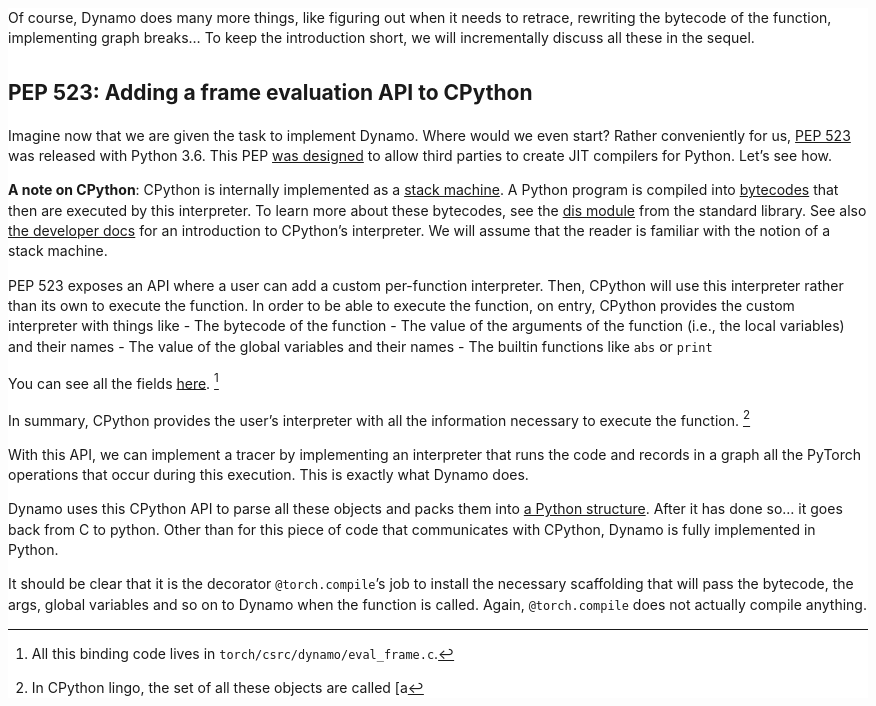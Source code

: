 Of course, Dynamo does many more things, like figuring out when it needs
to retrace, rewriting the bytecode of the function, implementing graph
breaks… To keep the introduction short, we will incrementally discuss
all these in the sequel.

## PEP 523: Adding a frame evaluation API to CPython

Imagine now that we are given the task to implement Dynamo. Where would
we even start? Rather conveniently for us, [PEP
523](https://peps.python.org/pep-0523/) was released with Python 3.6.
This PEP [was
designed](https://peps.python.org/pep-0523/#a-jit-for-cpython) to
allow third parties to create JIT compilers for Python. Let’s see how.

**A note on CPython**: CPython is internally implemented as a [stack
machine](https://en.wikipedia.org/wiki/Stack_machine). A Python
program is compiled into
[bytecodes](https://en.wikipedia.org/wiki/Bytecode) that then are
executed by this interpreter. To learn more about these bytecodes, see
the [dis module](https://docs.python.org/3/library/dis.html) from the
standard library. See also [the developer
docs](https://devguide.python.org/internals/interpreter/) for an
introduction to CPython’s interpreter. We will assume that the reader is
familiar with the notion of a stack machine.

PEP 523 exposes an API where a user can add a custom per-function
interpreter. Then, CPython will use this interpreter rather than its own
to execute the function. In order to be able to execute the function, on
entry, CPython provides the custom interpreter with things like - The
bytecode of the function - The value of the arguments of the function
(i.e., the local variables) and their names - The value of the global
variables and their names - The builtin functions like `abs` or
`print`

You can see all the fields
[here](https://github.com/pytorch/pytorch/blob/e891a3bba9f05697d72776f6e89347231a141f03/torch/csrc/dynamo/eval_frame.c#L50-L59). [^2]

In summary, CPython provides the user’s interpreter with all the
information necessary to execute the function. [^3]

With this API, we can implement a tracer by implementing an interpreter
that runs the code and records in a graph all the PyTorch operations
that occur during this execution. This is exactly what Dynamo does.

Dynamo uses this CPython API to parse all these objects and packs them
into [a Python
structure](https://github.com/pytorch/pytorch/blob/e891a3bba9f05697d72776f6e89347231a141f03/torch/csrc/dynamo/eval_frame.c#L93-L108).
After it has done so… it goes back from C to python. Other than for this
piece of code that communicates with CPython, Dynamo is fully
implemented in Python.

It should be clear that it is the decorator `@torch.compile`’s job
to install the necessary scaffolding that will pass the bytecode, the
args, global variables and so on to Dynamo when the function is called.
Again, `@torch.compile` does not actually compile anything.


[^1]: In the literature, this is called a Directed Acyclical Graph (DAG).
[^2]: All this binding code lives in `torch/csrc/dynamo/eval_frame.c`.
[^3]: In CPython lingo, the set of all these objects are called [a
[^4]: There are also `SymBool` and `SymFloat` classes. The latter one
[^5]: Interestingly enough, it does understand NumPy code! Have a look at
[^6]: Assuming there is just one piece of problematic code. If there are